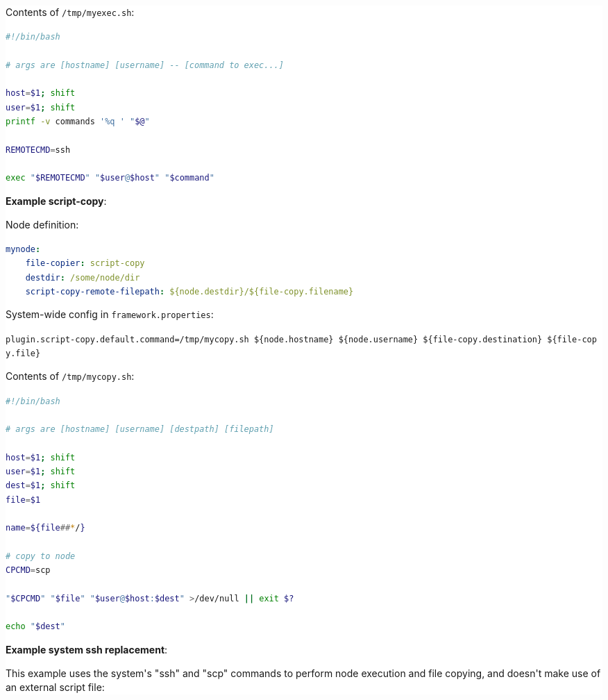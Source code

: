Contents of `/tmp/myexec.sh`:

```bash .numberLines
#!/bin/bash

# args are [hostname] [username] -- [command to exec...]

host=$1; shift
user=$1; shift
printf -v commands '%q ' "$@"

REMOTECMD=ssh

exec "$REMOTECMD" "$user@$host" "$command"
```

**Example script-copy**:

Node definition:

```yaml
mynode:
    file-copier: script-copy
    destdir: /some/node/dir
    script-copy-remote-filepath: ${node.destdir}/${file-copy.filename}
```

System-wide config in `framework.properties`:

    plugin.script-copy.default.command=/tmp/mycopy.sh ${node.hostname} ${node.username} ${file-copy.destination} ${file-copy.file}

Contents of `/tmp/mycopy.sh`:

```bash .numberLines
#!/bin/bash

# args are [hostname] [username] [destpath] [filepath]

host=$1; shift
user=$1; shift
dest=$1; shift
file=$1

name=${file##*/}

# copy to node
CPCMD=scp

"$CPCMD" "$file" "$user@$host:$dest" >/dev/null || exit $?

echo "$dest"
```

**Example system ssh replacement**:

This example uses the system's "ssh" and "scp" commands to perform node execution
and file copying, and doesn't make use of an external script file:
